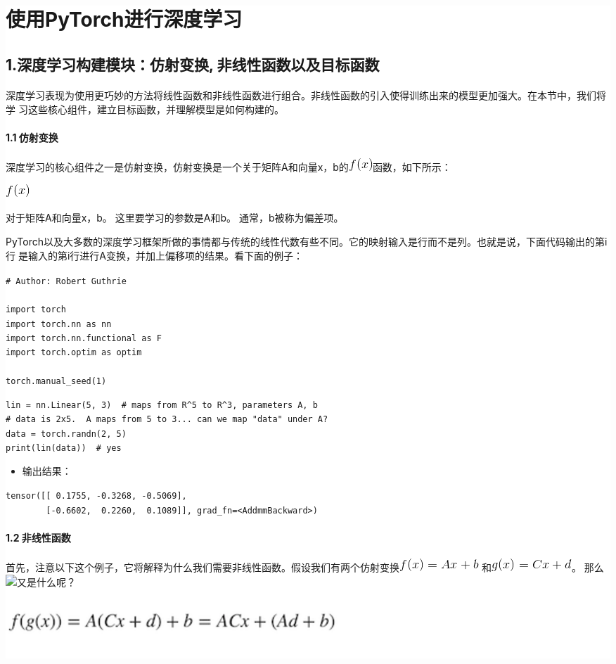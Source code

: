 # 使用PyTorch进行深度学习
## 1.深度学习构建模块：仿射变换, 非线性函数以及目标函数
深度学习表现为使用更巧妙的方法将线性函数和非线性函数进行组合。非线性函数的引入使得训练出来的模型更加强大。在本节中，我们将学
习这些核心组件，建立目标函数，并理解模型是如何构建的。

#### 1.1 仿射变换
深度学习的核心组件之一是仿射变换，仿射变换是一个关于矩阵A和向量x，b的![](notation/f(x).gif)函数，如下所示：

![](notation/f(x).gif)

对于矩阵A和向量x，b。 这里要学习的参数是A和b。 通常，b被称为偏差项。

PyTorch以及大多数的深度学习框架所做的事情都与传统的线性代数有些不同。它的映射输入是行而不是列。也就是说，下面代码输出的第i行
是输入的第i行进行A变换，并加上偏移项的结果。看下面的例子：

```buildoutcfg
# Author: Robert Guthrie

import torch
import torch.nn as nn
import torch.nn.functional as F
import torch.optim as optim

torch.manual_seed(1)
```
```buildoutcfg
lin = nn.Linear(5, 3)  # maps from R^5 to R^3, parameters A, b
# data is 2x5.  A maps from 5 to 3... can we map "data" under A?
data = torch.randn(2, 5)
print(lin(data))  # yes
```

* 输出结果：

```buildoutcfg
tensor([[ 0.1755, -0.3268, -0.5069],
        [-0.6602,  0.2260,  0.1089]], grad_fn=<AddmmBackward>)
```

#### 1.2 非线性函数
首先，注意以下这个例子，它将解释为什么我们需要非线性函数。假设我们有两个仿射变换![](notation/f(x)=.gif) 和![](notation/g(x).gif)。
那么![](notation/f(g(x)).gif)又是什么呢？

![](notation/公式11.PNG)
